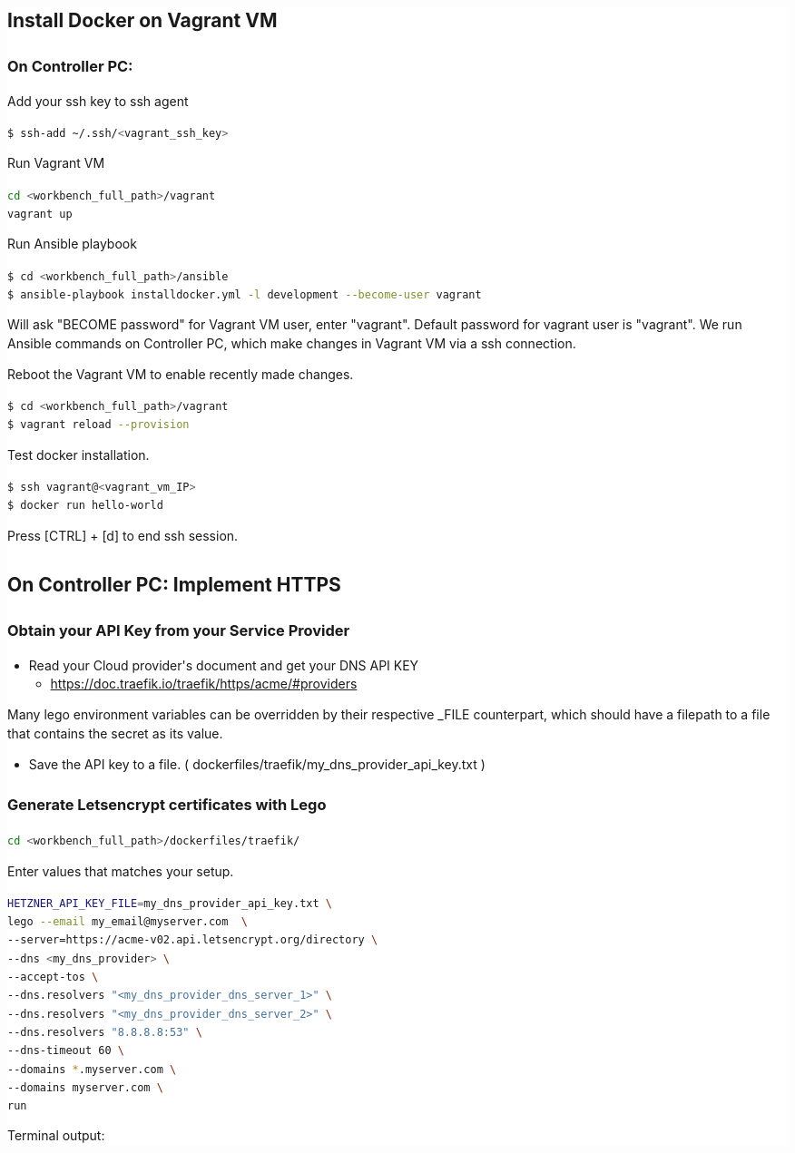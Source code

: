 ## Install Docker on Vagrant VM 

### On Controller PC: 
Add your ssh key to ssh agent
```bash
$ ssh-add ~/.ssh/<vagrant_ssh_key>
```

Run Vagrant VM
```bash
cd <workbench_full_path>/vagrant
vagrant up
```

Run Ansible playbook
```bash
$ cd <workbench_full_path>/ansible
$ ansible-playbook installdocker.yml -l development --become-user vagrant
```
Will ask "BECOME password" for Vagrant VM user, enter "vagrant".
Default password for vagrant user is "vagrant". We run Ansible commands on Controller PC, which make changes in Vagrant VM via a ssh connection.

Reboot the Vagrant VM to enable recently made changes.
```bash
$ cd <workbench_full_path>/vagrant
$ vagrant reload --provision
```

Test docker installation.
```bash
$ ssh vagrant@<vagrant_vm_IP>
$ docker run hello-world
```
Press [CTRL] + [d] to end ssh session.

## On Controller PC: Implement HTTPS

### Obtain your API Key from your Service Provider
- Read your Cloud provider's document and get your DNS API KEY
  - https://doc.traefik.io/traefik/https/acme/#providers

Many lego environment variables can be overridden by their respective _FILE counterpart, which should have a filepath to a file that contains the secret as its value. 

- Save the API key to a file. ( dockerfiles/traefik/my_dns_provider_api_key.txt )

### Generate Letsencrypt certificates with Lego
```bash
cd <workbench_full_path>/dockerfiles/traefik/
```
Enter values that matches your setup.
```bash
HETZNER_API_KEY_FILE=my_dns_provider_api_key.txt \
lego --email my_email@myserver.com  \
--server=https://acme-v02.api.letsencrypt.org/directory \
--dns <my_dns_provider> \
--accept-tos \
--dns.resolvers "<my_dns_provider_dns_server_1>" \
--dns.resolvers "<my_dns_provider_dns_server_2>" \
--dns.resolvers "8.8.8.8:53" \
--dns-timeout 60 \
--domains *.myserver.com \
--domains myserver.com \
run
```
Terminal output: